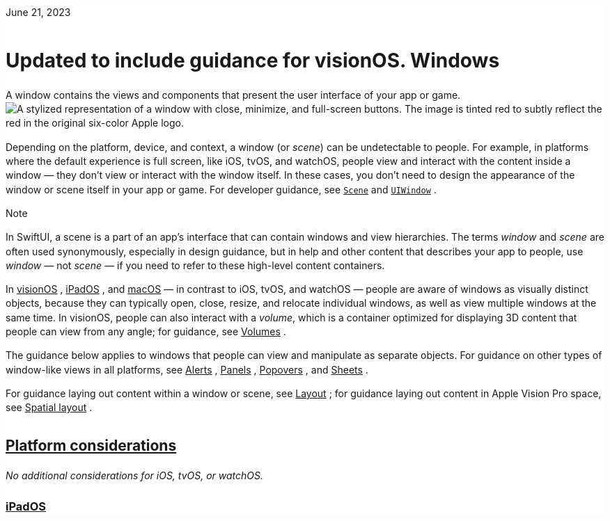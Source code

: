 June 21, 2023

 Updated to include guidance for visionOS. Windows
=======

A window contains the views and components that present the user interface of your app or game.![A stylized representation of a window with close, minimize, and full-screen buttons. The image is tinted red to subtly reflect the red in the original six-color Apple logo.](https://docs-assets.developer.apple.com/published/e678408ee6b4eb19f2cfed9a9e4cef47/components-window-intro@2x.png)

Depending on the platform, device, and context, a window (or *scene*) can be undetectable to people. For example, in platforms where the default experience is full screen, like iOS, tvOS, and watchOS, people view and interact with the content inside a window — they don’t view or interact with the window itself. In these cases, you don’t need to design the appearance of the window or scene itself in your app or game. For developer guidance, see [`Scene`](/documentation/SwiftUI/Scene)
 and [`UIWindow`](/documentation/uikit/uiwindow)
.

Note

In SwiftUI, a scene is a part of an app’s interface that can contain windows and view hierarchies. The terms *window* and *scene* are often used synonymously, especially in design guidance, but in help and other content that describes your app to people, use *window* — not *scene* — if you need to refer to these high-level content containers.

In [visionOS](/design/human-interface-guidelines/windows#visionOS)
, [iPadOS](/design/human-interface-guidelines/windows#iPadOS)
, and [macOS](/design/human-interface-guidelines/windows#macOS)
 — in contrast to iOS, tvOS, and watchOS — people are aware of windows as visually distinct objects, because they can typically open, close, resize, and relocate individual windows, as well as view multiple windows at the same time. In visionOS, people can also interact with a *volume*, which is a container optimized for displaying 3D content that people can view from any angle; for guidance, see [Volumes](/design/human-interface-guidelines/windows#Volumes)
.

The guidance below applies to windows that people can view and manipulate as separate objects. For guidance on other types of window-like views in all platforms, see [Alerts](/design/human-interface-guidelines/alerts)
, [Panels](/design/human-interface-guidelines/panels)
, [Popovers](/design/human-interface-guidelines/popovers)
, and [Sheets](/design/human-interface-guidelines/sheets)
.

For guidance laying out content within a window or scene, see [Layout](/design/human-interface-guidelines/layout)
; for guidance laying out content in Apple Vision Pro space, see [Spatial layout](/design/human-interface-guidelines/spatial-layout)
.

[Platform considerations](/design/human-interface-guidelines/windows#Platform-considerations)
---------------------------------------------------------------------------------------------

*No additional considerations for iOS, tvOS, or watchOS.*

### [iPadOS](/design/human-interface-guidelines/windows#iPadOS)
